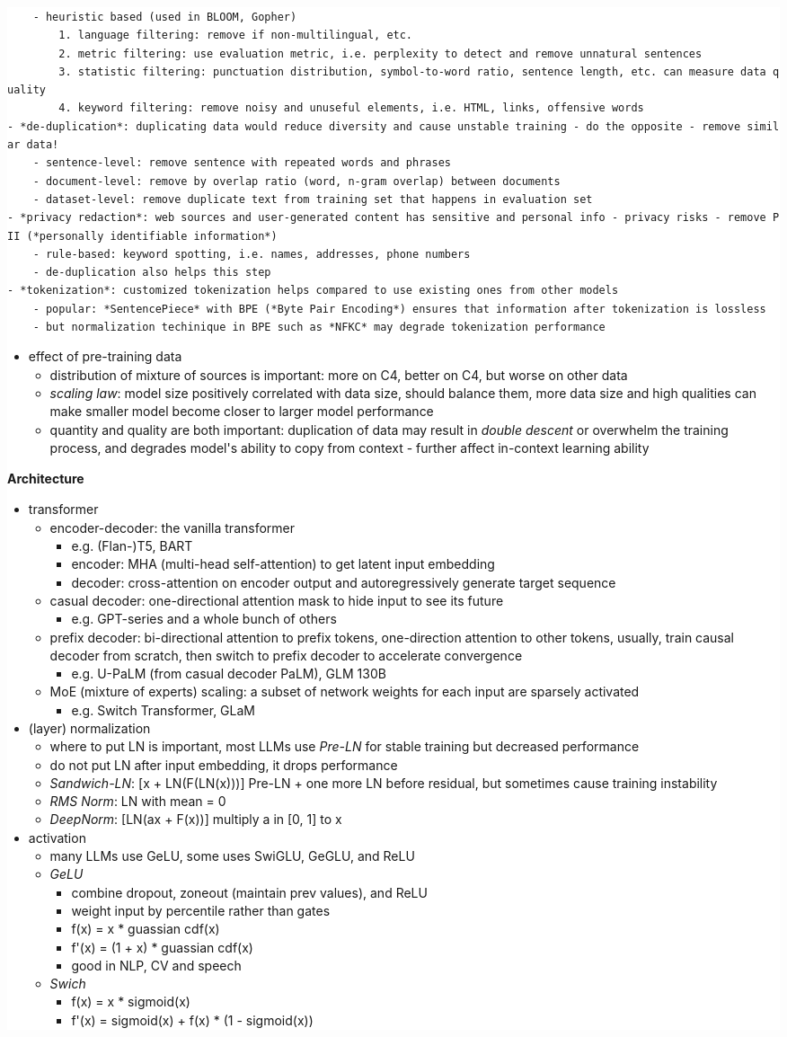 		- heuristic based (used in BLOOM, Gopher)
			1. language filtering: remove if non-multilingual, etc.
			2. metric filtering: use evaluation metric, i.e. perplexity to detect and remove unnatural sentences
			3. statistic filtering: punctuation distribution, symbol-to-word ratio, sentence length, etc. can measure data quality
			4. keyword filtering: remove noisy and unuseful elements, i.e. HTML, links, offensive words
	- *de-duplication*: duplicating data would reduce diversity and cause unstable training - do the opposite - remove similar data!
		- sentence-level: remove sentence with repeated words and phrases
		- document-level: remove by overlap ratio (word, n-gram overlap) between documents
		- dataset-level: remove duplicate text from training set that happens in evaluation set
	- *privacy redaction*: web sources and user-generated content has sensitive and personal info - privacy risks - remove PII (*personally identifiable information*)
		- rule-based: keyword spotting, i.e. names, addresses, phone numbers
		- de-duplication also helps this step
	- *tokenization*: customized tokenization helps compared to use existing ones from other models
		- popular: *SentencePiece* with BPE (*Byte Pair Encoding*) ensures that information after tokenization is lossless
		- but normalization techinique in BPE such as *NFKC* may degrade tokenization performance
- effect of pre-training data
	- distribution of mixture of sources is important: more on C4, better on C4, but worse on other data
	- *scaling law*: model size positively correlated with data size, should balance them, more data size and high qualities can make smaller model become closer to larger model performance
	- quantity and quality are both important: duplication of data may result in *double descent* or overwhelm the training process, and degrades model's ability to copy from context - further affect in-context learning ability

**Architecture**

- transformer
	- encoder-decoder: the vanilla transformer
		- e.g. (Flan-)T5, BART
		- encoder: MHA (multi-head self-attention) to get latent input embedding
		- decoder: cross-attention on encoder output and autoregressively generate target sequence
	- casual decoder: one-directional attention mask to hide input to see its future
		- e.g. GPT-series and a whole bunch of others
	- prefix decoder: bi-directional attention to prefix tokens, one-direction attention to other tokens, usually, train causal decoder from scratch, then switch to prefix decoder to accelerate convergence
		- e.g. U-PaLM (from casual decoder PaLM), GLM 130B
	- MoE (mixture of experts) scaling: a subset of network weights for each input are sparsely activated
		- e.g. Switch Transformer, GLaM
- (layer) normalization
	- where to put LN is important, most LLMs use *Pre-LN* for stable training but decreased performance
	- do not put LN after input embedding, it drops performance
	- *Sandwich-LN*: [x + LN(F(LN(x)))] Pre-LN + one more LN before residual, but sometimes cause training instability
	- *RMS Norm*: LN with mean = 0
	- *DeepNorm*: [LN(ax + F(x))] multiply a in [0, 1] to x
- activation
	- many LLMs use GeLU, some uses SwiGLU, GeGLU, and ReLU
	- *GeLU*
		- combine dropout, zoneout (maintain prev values), and ReLU
		- weight input by percentile rather than gates
		- f(x) = x * guassian cdf(x)
		- f'(x) = (1 + x) * guassian cdf(x)
		- good in NLP, CV and speech
	- *Swich*
		- f(x) = x * sigmoid(x)
		- f'(x) = sigmoid(x) + f(x) * (1 - sigmoid(x))